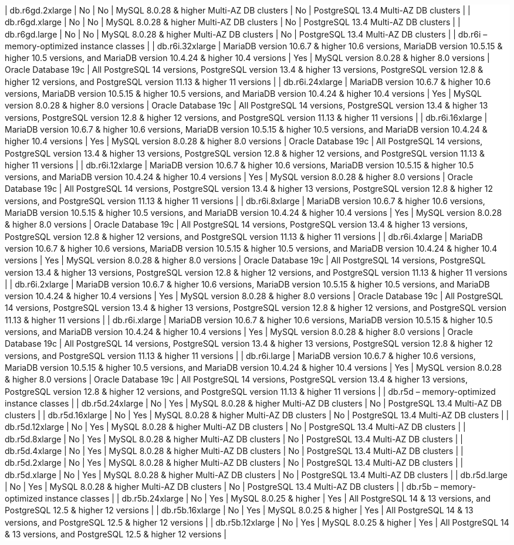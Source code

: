 | db\.r6gd\.2xlarge | No | No | MySQL 8\.0\.28 & higher Multi\-AZ DB clusters | No | PostgreSQL 13\.4 Multi\-AZ DB clusters | 
| db\.r6gd\.xlarge | No | No | MySQL 8\.0\.28 & higher Multi\-AZ DB clusters | No | PostgreSQL 13\.4 Multi\-AZ DB clusters | 
| db\.r6gd\.large | No | No | MySQL 8\.0\.28 & higher Multi\-AZ DB clusters | No | PostgreSQL 13\.4 Multi\-AZ DB clusters | 
| db\.r6i – memory\-optimized instance classes | 
| db\.r6i\.32xlarge | MariaDB version 10\.6\.7 & higher 10\.6 versions, MariaDB version 10\.5\.15 & higher 10\.5 versions, and MariaDB version 10\.4\.24 & higher 10\.4 versions | Yes | MySQL version 8\.0\.28 & higher 8\.0 versions |  Oracle Database 19c  | All PostgreSQL 14 versions, PostgreSQL version 13\.4 & higher 13 versions, PostgreSQL version 12\.8 & higher 12 versions, and PostgreSQL version 11\.13 & higher 11 versions | 
| db\.r6i\.24xlarge | MariaDB version 10\.6\.7 & higher 10\.6 versions, MariaDB version 10\.5\.15 & higher 10\.5 versions, and MariaDB version 10\.4\.24 & higher 10\.4 versions | Yes | MySQL version 8\.0\.28 & higher 8\.0 versions |  Oracle Database 19c  | All PostgreSQL 14 versions, PostgreSQL version 13\.4 & higher 13 versions, PostgreSQL version 12\.8 & higher 12 versions, and PostgreSQL version 11\.13 & higher 11 versions | 
| db\.r6i\.16xlarge | MariaDB version 10\.6\.7 & higher 10\.6 versions, MariaDB version 10\.5\.15 & higher 10\.5 versions, and MariaDB version 10\.4\.24 & higher 10\.4 versions | Yes | MySQL version 8\.0\.28 & higher 8\.0 versions |  Oracle Database 19c  | All PostgreSQL 14 versions, PostgreSQL version 13\.4 & higher 13 versions, PostgreSQL version 12\.8 & higher 12 versions, and PostgreSQL version 11\.13 & higher 11 versions | 
| db\.r6i\.12xlarge | MariaDB version 10\.6\.7 & higher 10\.6 versions, MariaDB version 10\.5\.15 & higher 10\.5 versions, and MariaDB version 10\.4\.24 & higher 10\.4 versions | Yes | MySQL version 8\.0\.28 & higher 8\.0 versions |  Oracle Database 19c  | All PostgreSQL 14 versions, PostgreSQL version 13\.4 & higher 13 versions, PostgreSQL version 12\.8 & higher 12 versions, and PostgreSQL version 11\.13 & higher 11 versions | 
| db\.r6i\.8xlarge | MariaDB version 10\.6\.7 & higher 10\.6 versions, MariaDB version 10\.5\.15 & higher 10\.5 versions, and MariaDB version 10\.4\.24 & higher 10\.4 versions | Yes | MySQL version 8\.0\.28 & higher 8\.0 versions |  Oracle Database 19c  | All PostgreSQL 14 versions, PostgreSQL version 13\.4 & higher 13 versions, PostgreSQL version 12\.8 & higher 12 versions, and PostgreSQL version 11\.13 & higher 11 versions | 
| db\.r6i\.4xlarge | MariaDB version 10\.6\.7 & higher 10\.6 versions, MariaDB version 10\.5\.15 & higher 10\.5 versions, and MariaDB version 10\.4\.24 & higher 10\.4 versions | Yes | MySQL version 8\.0\.28 & higher 8\.0 versions |  Oracle Database 19c  | All PostgreSQL 14 versions, PostgreSQL version 13\.4 & higher 13 versions, PostgreSQL version 12\.8 & higher 12 versions, and PostgreSQL version 11\.13 & higher 11 versions | 
| db\.r6i\.2xlarge | MariaDB version 10\.6\.7 & higher 10\.6 versions, MariaDB version 10\.5\.15 & higher 10\.5 versions, and MariaDB version 10\.4\.24 & higher 10\.4 versions | Yes | MySQL version 8\.0\.28 & higher 8\.0 versions |  Oracle Database 19c  | All PostgreSQL 14 versions, PostgreSQL version 13\.4 & higher 13 versions, PostgreSQL version 12\.8 & higher 12 versions, and PostgreSQL version 11\.13 & higher 11 versions | 
| db\.r6i\.xlarge | MariaDB version 10\.6\.7 & higher 10\.6 versions, MariaDB version 10\.5\.15 & higher 10\.5 versions, and MariaDB version 10\.4\.24 & higher 10\.4 versions | Yes | MySQL version 8\.0\.28 & higher 8\.0 versions |  Oracle Database 19c  | All PostgreSQL 14 versions, PostgreSQL version 13\.4 & higher 13 versions, PostgreSQL version 12\.8 & higher 12 versions, and PostgreSQL version 11\.13 & higher 11 versions | 
| db\.r6i\.large | MariaDB version 10\.6\.7 & higher 10\.6 versions, MariaDB version 10\.5\.15 & higher 10\.5 versions, and MariaDB version 10\.4\.24 & higher 10\.4 versions | Yes | MySQL version 8\.0\.28 & higher 8\.0 versions |  Oracle Database 19c  | All PostgreSQL 14 versions, PostgreSQL version 13\.4 & higher 13 versions, PostgreSQL version 12\.8 & higher 12 versions, and PostgreSQL version 11\.13 & higher 11 versions | 
| db\.r5d – memory\-optimized instance classes | 
| db\.r5d\.24xlarge | No | Yes | MySQL 8\.0\.28 & higher Multi\-AZ DB clusters | No | PostgreSQL 13\.4 Multi\-AZ DB clusters | 
| db\.r5d\.16xlarge | No | Yes | MySQL 8\.0\.28 & higher Multi\-AZ DB clusters | No | PostgreSQL 13\.4 Multi\-AZ DB clusters | 
| db\.r5d\.12xlarge | No | Yes | MySQL 8\.0\.28 & higher Multi\-AZ DB clusters | No | PostgreSQL 13\.4 Multi\-AZ DB clusters | 
| db\.r5d\.8xlarge | No | Yes | MySQL 8\.0\.28 & higher Multi\-AZ DB clusters | No | PostgreSQL 13\.4 Multi\-AZ DB clusters | 
| db\.r5d\.4xlarge | No | Yes | MySQL 8\.0\.28 & higher Multi\-AZ DB clusters | No | PostgreSQL 13\.4 Multi\-AZ DB clusters | 
| db\.r5d\.2xlarge | No | Yes | MySQL 8\.0\.28 & higher Multi\-AZ DB clusters | No | PostgreSQL 13\.4 Multi\-AZ DB clusters | 
| db\.r5d\.xlarge | No | Yes | MySQL 8\.0\.28 & higher Multi\-AZ DB clusters | No | PostgreSQL 13\.4 Multi\-AZ DB clusters | 
| db\.r5d\.large | No | Yes | MySQL 8\.0\.28 & higher Multi\-AZ DB clusters | No | PostgreSQL 13\.4 Multi\-AZ DB clusters | 
| db\.r5b – memory\-optimized instance classes | 
| db\.r5b\.24xlarge | No | Yes | MySQL 8\.0\.25 & higher | Yes | All PostgreSQL 14 & 13 versions, and PostgreSQL 12\.5 & higher 12 versions | 
| db\.r5b\.16xlarge | No | Yes | MySQL 8\.0\.25 & higher |  Yes  | All PostgreSQL 14 & 13 versions, and PostgreSQL 12\.5 & higher 12 versions | 
| db\.r5b\.12xlarge | No | Yes | MySQL 8\.0\.25 & higher | Yes | All PostgreSQL 14 & 13 versions, and PostgreSQL 12\.5 & higher 12 versions | 